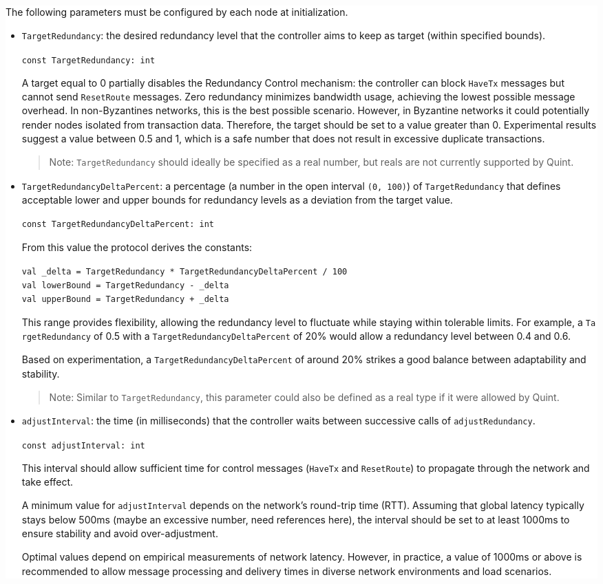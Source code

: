 The following parameters must be configured by each node at initialization.

* `TargetRedundancy`: the desired redundancy level that the controller aims to keep as target
  (within specified bounds).
    ```bluespec "params" +=
    const TargetRedundancy: int
    ```
    A target equal to 0 partially disables the Redundancy Control mechanism: the controller can
    block `HaveTx` messages but cannot send `ResetRoute` messages. Zero redundancy minimizes
    bandwidth usage, achieving the lowest possible message overhead. In non-Byzantines networks,
    this is the best possible scenario. However, in Byzantine networks it could potentially render
    nodes isolated from transaction data. Therefore, the target should be set to a value greater
    than 0. Experimental results suggest a value between 0.5 and 1, which is a safe number that does
    not result in excessive duplicate transactions.

    > Note: `TargetRedundancy` should ideally be specified as a real number, but reals are not
    > currently supported by Quint.

* `TargetRedundancyDeltaPercent`: a percentage (a number in the open interval `(0, 100)`) of
  `TargetRedundancy` that defines acceptable lower and upper bounds for redundancy levels as a
  deviation from the target value.
    ```bluespec "params" +=
    const TargetRedundancyDeltaPercent: int
    ```
    From this value the protocol derives the constants:
    ```bluespec "params" +=
    val _delta = TargetRedundancy * TargetRedundancyDeltaPercent / 100
    val lowerBound = TargetRedundancy - _delta
    val upperBound = TargetRedundancy + _delta
    ```
    This range provides flexibility, allowing the redundancy level to fluctuate while staying within
	tolerable limits. For example, a `TargetRedundancy` of 0.5 with a `TargetRedundancyDeltaPercent`
	of 20% would allow a redundancy level between 0.4 and 0.6.
    
    Based on experimentation, a `TargetRedundancyDeltaPercent` of around 20% strikes a good balance
	between adaptability and stability.

    > Note: Similar to `TargetRedundancy`, this parameter could also be defined as a real type if it
    > were allowed by Quint.

* `adjustInterval`: the time (in milliseconds) that the controller waits between successive
  calls of `adjustRedundancy`.
    ```bluespec "params" +=
    const adjustInterval: int
    ```
	This interval should allow sufficient time for control messages (`HaveTx` and `ResetRoute`) to
	propagate through the network and take effect.
	
    A minimum value for `adjustInterval` depends on the network’s round-trip time (RTT). Assuming that
    global latency typically stays below 500ms (maybe an excessive number, need references here), the
    interval should be set to at least 1000ms to ensure stability and avoid over-adjustment.

    Optimal values depend on empirical measurements of network latency. However, in practice, a value of
    1000ms or above is recommended to allow message processing and delivery times in diverse network
    environments and load scenarios.
    